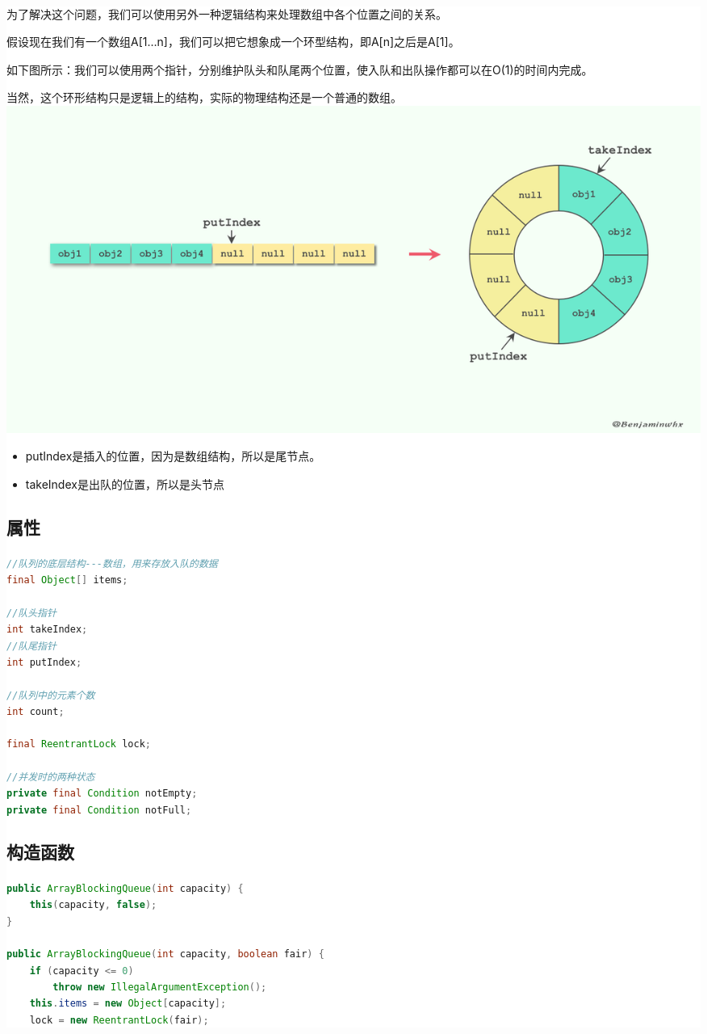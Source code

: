 
为了解决这个问题，我们可以使用另外一种逻辑结构来处理数组中各个位置之间的关系。

假设现在我们有一个数组A[1…n]，我们可以把它想象成一个环型结构，即A[n]之后是A[1]。

如下图所示：我们可以使用两个指针，分别维护队头和队尾两个位置，使入队和出队操作都可以在O(1)的时间内完成。

当然，这个环形结构只是逻辑上的结构，实际的物理结构还是一个普通的数组。
![0d2e08a39e04b8c916c57ef521fe3a92](17.并发容器之BlockingQueue，ArrayBlockingQueue，LinkedBlockingQueue.resources/140ECE15-0E6A-4160-8789-FB90EA34B927.png)

* putIndex是插入的位置，因为是数组结构，所以是尾节点。

* takeIndex是出队的位置，所以是头节点

## 属性
```java
//队列的底层结构---数组，用来存放入队的数据
final Object[] items;

//队头指针
int takeIndex;
//队尾指针
int putIndex;

//队列中的元素个数
int count;

final ReentrantLock lock;

//并发时的两种状态
private final Condition notEmpty;
private final Condition notFull;
```
## 构造函数
```java
public ArrayBlockingQueue(int capacity) {
    this(capacity, false);
}

public ArrayBlockingQueue(int capacity, boolean fair) {
    if (capacity <= 0)
        throw new IllegalArgumentException();
    this.items = new Object[capacity];
    lock = new ReentrantLock(fair);
```
